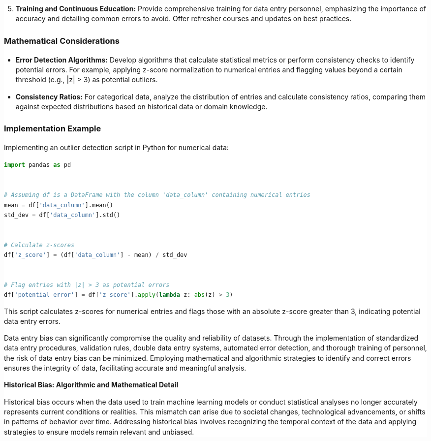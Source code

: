 5. **Training and Continuous Education:** Provide comprehensive training for data entry personnel, emphasizing the importance of accuracy and detailing common errors to avoid. Offer refresher courses and updates on best practices.


### Mathematical Considerations


- **Error Detection Algorithms:** Develop algorithms that calculate statistical metrics or perform consistency checks to identify potential errors. For example, applying z-score normalization to numerical entries and flagging values beyond a certain threshold (e.g., |z| > 3) as potential outliers.


- **Consistency Ratios:** For categorical data, analyze the distribution of entries and calculate consistency ratios, comparing them against expected distributions based on historical data or domain knowledge.


### Implementation Example


Implementing an outlier detection script in Python for numerical data:


```python
import pandas as pd


# Assuming df is a DataFrame with the column 'data_column' containing numerical entries
mean = df['data_column'].mean()
std_dev = df['data_column'].std()


# Calculate z-scores
df['z_score'] = (df['data_column'] - mean) / std_dev


# Flag entries with |z| > 3 as potential errors
df['potential_error'] = df['z_score'].apply(lambda z: abs(z) > 3)
```


This script calculates z-scores for numerical entries and flags those with an absolute z-score greater than 3, indicating potential data entry errors.


Data entry bias can significantly compromise the quality and reliability of datasets. Through the implementation of standardized data entry procedures, validation rules, double data entry systems, automated error detection, and thorough training of personnel, the risk of data entry bias can be minimized. Employing mathematical and algorithmic strategies to identify and correct errors ensures the integrity of data, facilitating accurate and meaningful analysis.




**Historical Bias: Algorithmic and Mathematical Detail**


Historical bias occurs when the data used to train machine learning models or conduct statistical analyses no longer accurately represents current conditions or realities. This mismatch can arise due to societal changes, technological advancements, or shifts in patterns of behavior over time. Addressing historical bias involves recognizing the temporal context of the data and applying strategies to ensure models remain relevant and unbiased.
